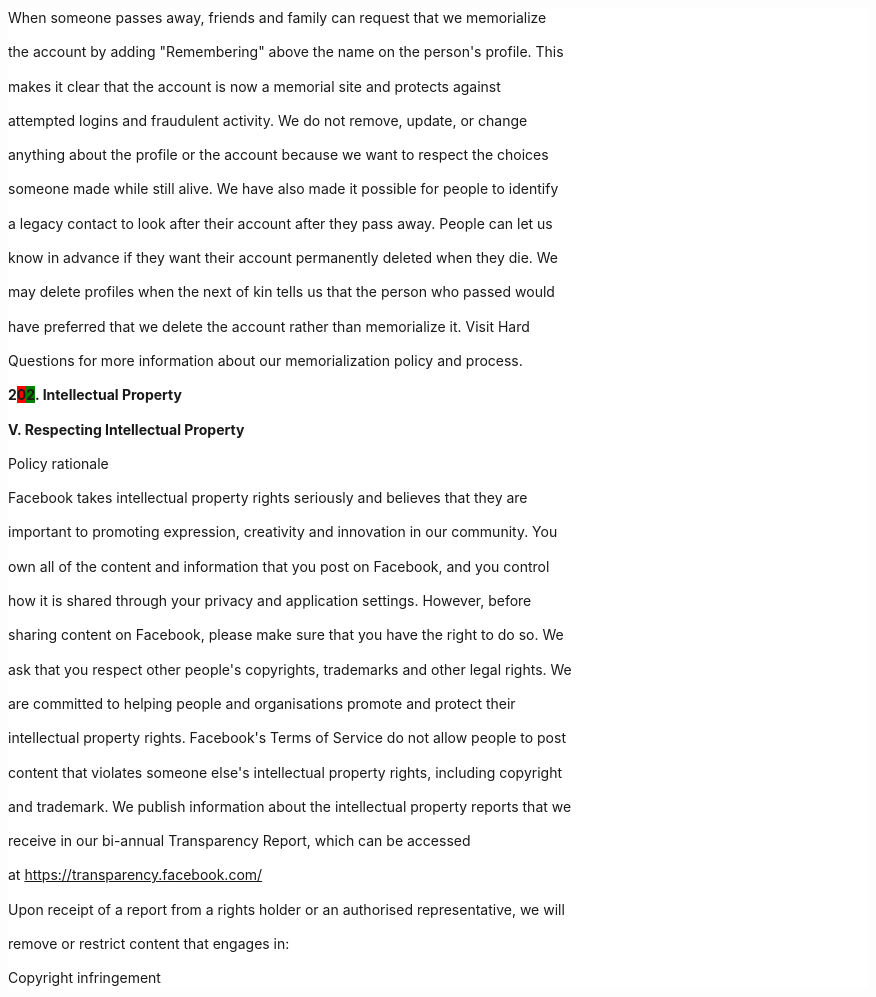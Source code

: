 When someone passes away, friends and family can request that we memorialize 

the account by adding "Remembering" above the name on the person's profile. This 

makes it clear that the account is now a memorial site and protects against 

attempted logins and fraudulent activity. We do not remove, update, or change 

anything about the profile or the account because we want to respect the choices 

someone made while still alive. We have also made it possible for people to identify 

a legacy contact to look after their account after they pass away. People can let us 

know in advance if they want their account permanently deleted when they die. We 

may delete profiles when the next of kin tells us that the person who passed would 

have preferred that we delete the account rather than memorialize it. Visit Hard 

Questions for more information about our memorialization policy and process.

**2<span style="background-color: red;">0</span><span style="background-color: green;">2</span>. Intellectual Property** 

 

**V. Respecting Intellectual Property** 

 

Policy rationale 

 

Facebook takes intellectual property rights seriously and believes that they are 

important to promoting expression, creativity and innovation in our community. You 

own all of the content and information that you post on Facebook, and you control 

how it is shared through your privacy and application settings. However, before 

sharing content on Facebook, please make sure that you have the right to do so. We 

ask that you respect other people's copyrights, trademarks and other legal rights. We 

are committed to helping people and organisations promote and protect their 

intellectual property rights. Facebook's Terms of Service do not allow people to post 

content that violates someone else's intellectual property rights, including copyright 

and trademark. We publish information about the intellectual property reports that we 

receive in our bi-annual Transparency Report, which can be accessed 

at https://transparency.facebook.com/ 

 

Upon receipt of a report from a rights holder or an authorised representative, we will 

remove or restrict content that engages in: 

 

Copyright infringement 
